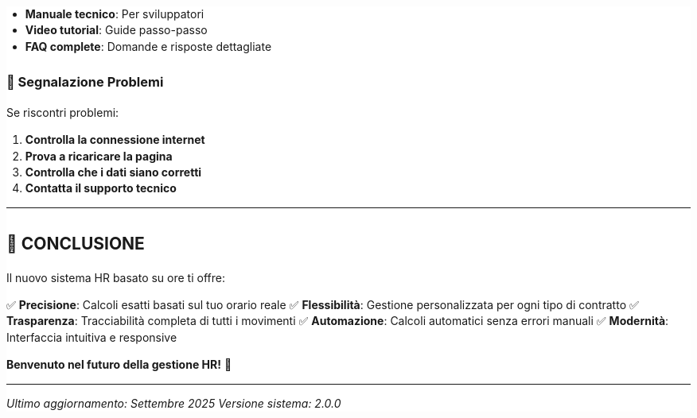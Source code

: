 - **Manuale tecnico**: Per sviluppatori
- **Video tutorial**: Guide passo-passo
- **FAQ complete**: Domande e risposte dettagliate

### **🐛 Segnalazione Problemi**

Se riscontri problemi:
1. **Controlla la connessione internet**
2. **Prova a ricaricare la pagina**
3. **Controlla che i dati siano corretti**
4. **Contatta il supporto tecnico**

---

## 🎉 **CONCLUSIONE**

Il nuovo sistema HR basato su ore ti offre:

✅ **Precisione**: Calcoli esatti basati sul tuo orario reale
✅ **Flessibilità**: Gestione personalizzata per ogni tipo di contratto
✅ **Trasparenza**: Tracciabilità completa di tutti i movimenti
✅ **Automazione**: Calcoli automatici senza errori manuali
✅ **Modernità**: Interfaccia intuitiva e responsive

**Benvenuto nel futuro della gestione HR!** 🚀

---

*Ultimo aggiornamento: Settembre 2025*
*Versione sistema: 2.0.0*
